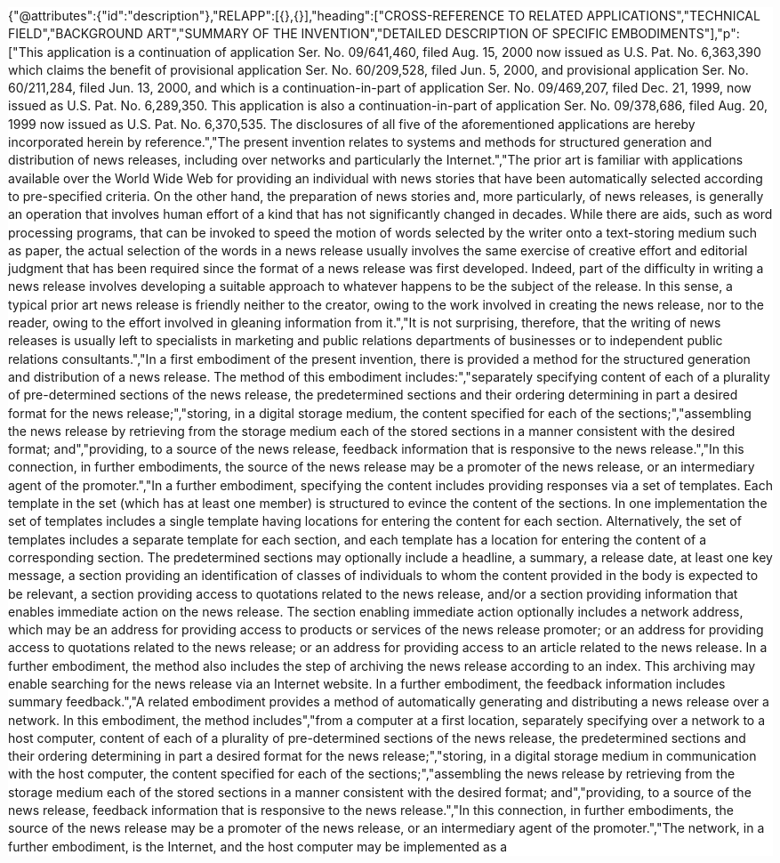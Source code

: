 {"@attributes":{"id":"description"},"RELAPP":[{},{}],"heading":["CROSS-REFERENCE TO RELATED APPLICATIONS","TECHNICAL FIELD","BACKGROUND ART","SUMMARY OF THE INVENTION","DETAILED DESCRIPTION OF SPECIFIC EMBODIMENTS"],"p":["This application is a continuation of application Ser. No. 09\/641,460, filed Aug. 15, 2000 now issued as U.S. Pat. No. 6,363,390 which claims the benefit of provisional application Ser. No. 60\/209,528, filed Jun. 5, 2000, and provisional application Ser. No. 60\/211,284, filed Jun. 13, 2000, and which is a continuation-in-part of application Ser. No. 09\/469,207, filed Dec. 21, 1999, now issued as U.S. Pat. No. 6,289,350. This application is also a continuation-in-part of application Ser. No. 09\/378,686, filed Aug. 20, 1999 now issued as U.S. Pat. No. 6,370,535. The disclosures of all five of the aforementioned applications are hereby incorporated herein by reference.","The present invention relates to systems and methods for structured generation and distribution of news releases, including over networks and particularly the Internet.","The prior art is familiar with applications available over the World Wide Web for providing an individual with news stories that have been automatically selected according to pre-specified criteria. On the other hand, the preparation of news stories and, more particularly, of news releases, is generally an operation that involves human effort of a kind that has not significantly changed in decades. While there are aids, such as word processing programs, that can be invoked to speed the motion of words selected by the writer onto a text-storing medium such as paper, the actual selection of the words in a news release usually involves the same exercise of creative effort and editorial judgment that has been required since the format of a news release was first developed. Indeed, part of the difficulty in writing a news release involves developing a suitable approach to whatever happens to be the subject of the release. In this sense, a typical prior art news release is friendly neither to the creator, owing to the work involved in creating the news release, nor to the reader, owing to the effort involved in gleaning information from it.","It is not surprising, therefore, that the writing of news releases is usually left to specialists in marketing and public relations departments of businesses or to independent public relations consultants.","In a first embodiment of the present invention, there is provided a method for the structured generation and distribution of a news release. The method of this embodiment includes:","separately specifying content of each of a plurality of pre-determined sections of the news release, the predetermined sections and their ordering determining in part a desired format for the news release;","storing, in a digital storage medium, the content specified for each of the sections;","assembling the news release by retrieving from the storage medium each of the stored sections in a manner consistent with the desired format; and","providing, to a source of the news release, feedback information that is responsive to the news release.","In this connection, in further embodiments, the source of the news release may be a promoter of the news release, or an intermediary agent of the promoter.","In a further embodiment, specifying the content includes providing responses via a set of templates. Each template in the set (which has at least one member) is structured to evince the content of the sections. In one implementation the set of templates includes a single template having locations for entering the content for each section. Alternatively, the set of templates includes a separate template for each section, and each template has a location for entering the content of a corresponding section. The predetermined sections may optionally include a headline, a summary, a release date, at least one key message, a section providing an identification of classes of individuals to whom the content provided in the body is expected to be relevant, a section providing access to quotations related to the news release, and\/or a section providing information that enables immediate action on the news release. The section enabling immediate action optionally includes a network address, which may be an address for providing access to products or services of the news release promoter; or an address for providing access to quotations related to the news release; or an address for providing access to an article related to the news release. In a further embodiment, the method also includes the step of archiving the news release according to an index. This archiving may enable searching for the news release via an Internet website. In a further embodiment, the feedback information includes summary feedback.","A related embodiment provides a method of automatically generating and distributing a news release over a network. In this embodiment, the method includes","from a computer at a first location, separately specifying over a network to a host computer, content of each of a plurality of pre-determined sections of the news release, the predetermined sections and their ordering determining in part a desired format for the news release;","storing, in a digital storage medium in communication with the host computer, the content specified for each of the sections;","assembling the news release by retrieving from the storage medium each of the stored sections in a manner consistent with the desired format; and","providing, to a source of the news release, feedback information that is responsive to the news release.","In this connection, in further embodiments, the source of the news release may be a promoter of the news release, or an intermediary agent of the promoter.","The network, in a further embodiment, is the Internet, and the host computer may be implemented as a